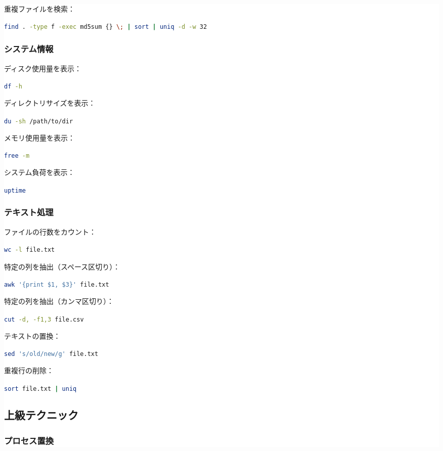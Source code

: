 重複ファイルを検索：
```bash
find . -type f -exec md5sum {} \; | sort | uniq -d -w 32
```

### システム情報

ディスク使用量を表示：
```bash
df -h
```

ディレクトリサイズを表示：
```bash
du -sh /path/to/dir
```

メモリ使用量を表示：
```bash
free -m
```

システム負荷を表示：
```bash
uptime
```

### テキスト処理

ファイルの行数をカウント：
```bash
wc -l file.txt
```

特定の列を抽出（スペース区切り）：
```bash
awk '{print $1, $3}' file.txt
```

特定の列を抽出（カンマ区切り）：
```bash
cut -d, -f1,3 file.csv
```

テキストの置換：
```bash
sed 's/old/new/g' file.txt
```

重複行の削除：
```bash
sort file.txt | uniq
```

## 上級テクニック

### プロセス置換
